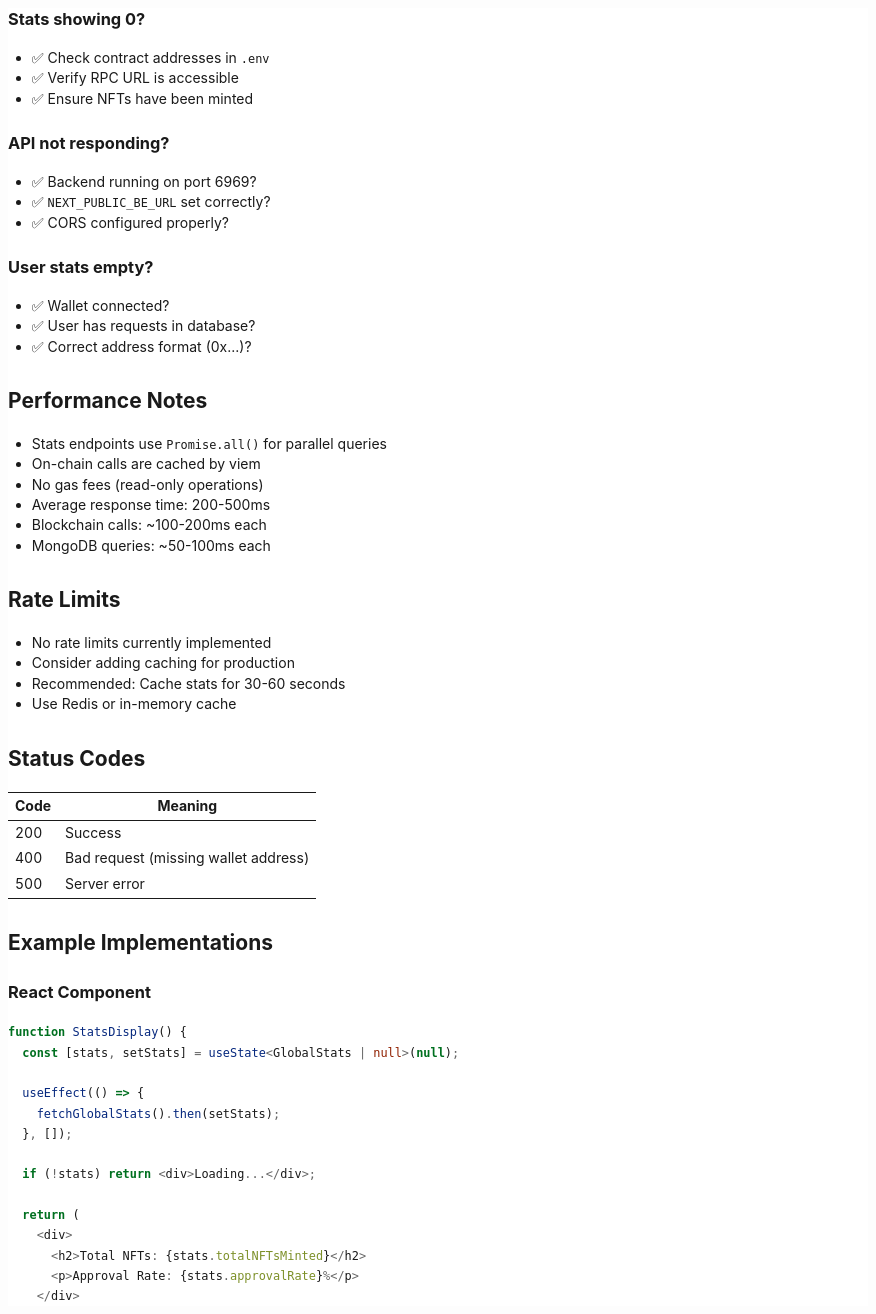 ### Stats showing 0?

- ✅ Check contract addresses in `.env`
- ✅ Verify RPC URL is accessible
- ✅ Ensure NFTs have been minted

### API not responding?

- ✅ Backend running on port 6969?
- ✅ `NEXT_PUBLIC_BE_URL` set correctly?
- ✅ CORS configured properly?

### User stats empty?

- ✅ Wallet connected?
- ✅ User has requests in database?
- ✅ Correct address format (0x...)?

## Performance Notes

- Stats endpoints use `Promise.all()` for parallel queries
- On-chain calls are cached by viem
- No gas fees (read-only operations)
- Average response time: 200-500ms
- Blockchain calls: ~100-200ms each
- MongoDB queries: ~50-100ms each

## Rate Limits

- No rate limits currently implemented
- Consider adding caching for production
- Recommended: Cache stats for 30-60 seconds
- Use Redis or in-memory cache

## Status Codes

| Code | Meaning                              |
| ---- | ------------------------------------ |
| 200  | Success                              |
| 400  | Bad request (missing wallet address) |
| 500  | Server error                         |

## Example Implementations

### React Component

```typescript
function StatsDisplay() {
  const [stats, setStats] = useState<GlobalStats | null>(null);

  useEffect(() => {
    fetchGlobalStats().then(setStats);
  }, []);

  if (!stats) return <div>Loading...</div>;

  return (
    <div>
      <h2>Total NFTs: {stats.totalNFTsMinted}</h2>
      <p>Approval Rate: {stats.approvalRate}%</p>
    </div>
```